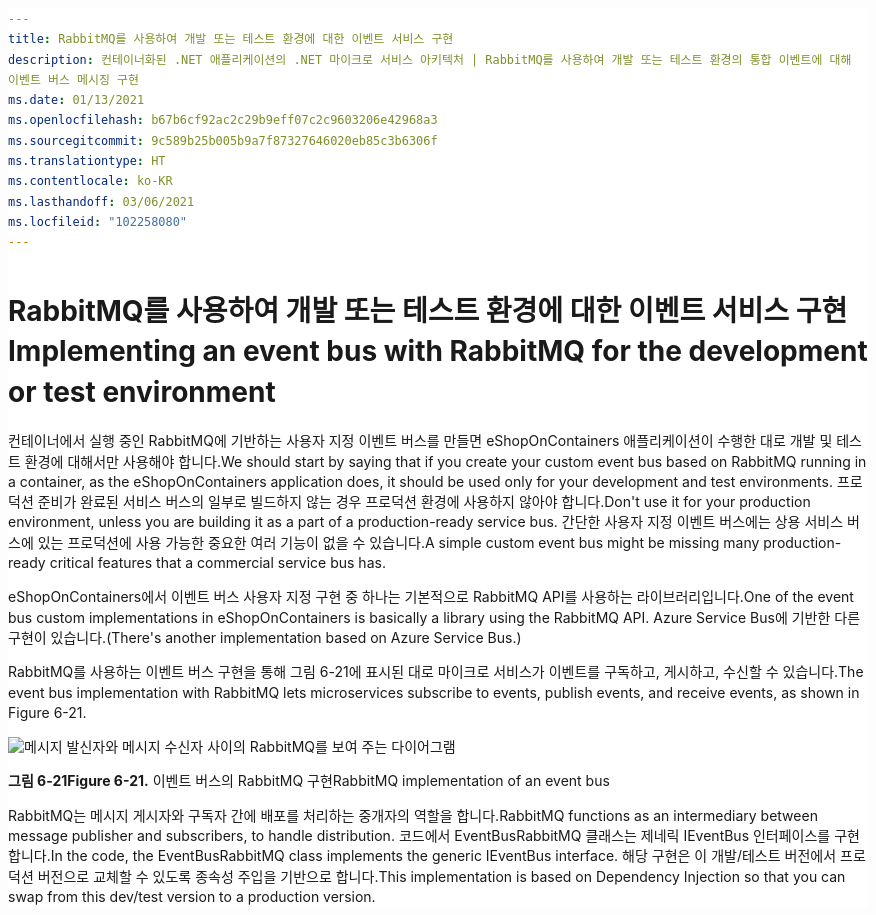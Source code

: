 ```yaml
---
title: RabbitMQ를 사용하여 개발 또는 테스트 환경에 대한 이벤트 서비스 구현
description: 컨테이너화된 .NET 애플리케이션의 .NET 마이크로 서비스 아키텍처 | RabbitMQ를 사용하여 개발 또는 테스트 환경의 통합 이벤트에 대해 이벤트 버스 메시징 구현
ms.date: 01/13/2021
ms.openlocfilehash: b67b6cf92ac2c29b9eff07c2c9603206e42968a3
ms.sourcegitcommit: 9c589b25b005b9a7f87327646020eb85c3b6306f
ms.translationtype: HT
ms.contentlocale: ko-KR
ms.lasthandoff: 03/06/2021
ms.locfileid: "102258080"
---
```

# <a name="implementing-an-event-bus-with-rabbitmq-for-the-development-or-test-environment"></a><span data-ttu-id="37675-103">RabbitMQ를 사용하여 개발 또는 테스트 환경에 대한 이벤트 서비스 구현</span><span class="sxs-lookup"><span data-stu-id="37675-103">Implementing an event bus with RabbitMQ for the development or test environment</span></span>

<span data-ttu-id="37675-104">컨테이너에서 실행 중인 RabbitMQ에 기반하는 사용자 지정 이벤트 버스를 만들면 eShopOnContainers 애플리케이션이 수행한 대로 개발 및 테스트 환경에 대해서만 사용해야 합니다.</span><span class="sxs-lookup"><span data-stu-id="37675-104">We should start by saying that if you create your custom event bus based on RabbitMQ running in a container, as the eShopOnContainers application does, it should be used only for your development and test environments.</span></span> <span data-ttu-id="37675-105">프로덕션 준비가 완료된 서비스 버스의 일부로 빌드하지 않는 경우 프로덕션 환경에 사용하지 않아야 합니다.</span><span class="sxs-lookup"><span data-stu-id="37675-105">Don't use it for your production environment, unless you are building it as a part of a production-ready service bus.</span></span> <span data-ttu-id="37675-106">간단한 사용자 지정 이벤트 버스에는 상용 서비스 버스에 있는 프로덕션에 사용 가능한 중요한 여러 기능이 없을 수 있습니다.</span><span class="sxs-lookup"><span data-stu-id="37675-106">A simple custom event bus might be missing many production-ready critical features that a commercial service bus has.</span></span>

<span data-ttu-id="37675-107">eShopOnContainers에서 이벤트 버스 사용자 지정 구현 중 하나는 기본적으로 RabbitMQ API를 사용하는 라이브러리입니다.</span><span class="sxs-lookup"><span data-stu-id="37675-107">One of the event bus custom implementations in eShopOnContainers is basically a library using the RabbitMQ API.</span></span> <span data-ttu-id="37675-108">Azure Service Bus에 기반한 다른 구현이 있습니다.</span><span class="sxs-lookup"><span data-stu-id="37675-108">(There's another implementation based on Azure Service Bus.)</span></span>

<span data-ttu-id="37675-109">RabbitMQ를 사용하는 이벤트 버스 구현을 통해 그림 6-21에 표시된 대로 마이크로 서비스가 이벤트를 구독하고, 게시하고, 수신할 수 있습니다.</span><span class="sxs-lookup"><span data-stu-id="37675-109">The event bus implementation with RabbitMQ lets microservices subscribe to events, publish events, and receive events, as shown in Figure 6-21.</span></span>

![메시지 발신자와 메시지 수신자 사이의 RabbitMQ를 보여 주는 다이어그램](./media/rabbitmq-event-bus-development-test-environment/rabbitmq-implementation.png)

<span data-ttu-id="37675-111">**그림 6-21**</span><span class="sxs-lookup"><span data-stu-id="37675-111">**Figure 6-21.**</span></span> <span data-ttu-id="37675-112">이벤트 버스의 RabbitMQ 구현</span><span class="sxs-lookup"><span data-stu-id="37675-112">RabbitMQ implementation of an event bus</span></span>

<span data-ttu-id="37675-113">RabbitMQ는 메시지 게시자와 구독자 간에 배포를 처리하는 중개자의 역할을 합니다.</span><span class="sxs-lookup"><span data-stu-id="37675-113">RabbitMQ functions as an intermediary between message publisher and subscribers, to handle distribution.</span></span> <span data-ttu-id="37675-114">코드에서 EventBusRabbitMQ 클래스는 제네릭 IEventBus 인터페이스를 구현합니다.</span><span class="sxs-lookup"><span data-stu-id="37675-114">In the code, the EventBusRabbitMQ class implements the generic IEventBus interface.</span></span> <span data-ttu-id="37675-115">해당 구현은 이 개발/테스트 버전에서 프로덕션 버전으로 교체할 수 있도록 종속성 주입을 기반으로 합니다.</span><span class="sxs-lookup"><span data-stu-id="37675-115">This implementation is based on Dependency Injection so that you can swap from this dev/test version to a production version.</span></span>
